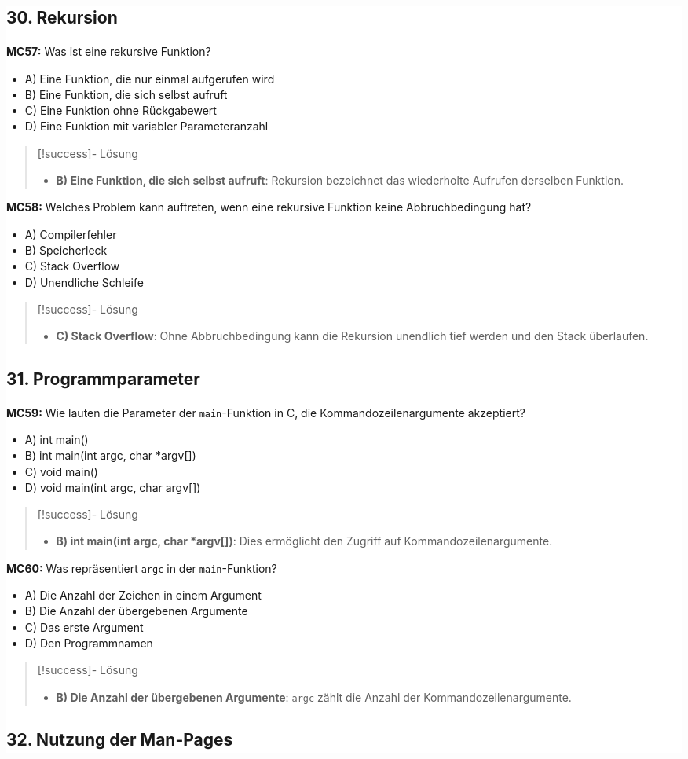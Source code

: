 ## **30. Rekursion**

**MC57:** Was ist eine rekursive Funktion?

- A) Eine Funktion, die nur einmal aufgerufen wird
- B) Eine Funktion, die sich selbst aufruft
- C) Eine Funktion ohne Rückgabewert
- D) Eine Funktion mit variabler Parameteranzahl

> [!success]- Lösung
>
> - **B) Eine Funktion, die sich selbst aufruft**: Rekursion bezeichnet das wiederholte Aufrufen derselben Funktion.

**MC58:** Welches Problem kann auftreten, wenn eine rekursive Funktion keine Abbruchbedingung hat?

- A) Compilerfehler
- B) Speicherleck
- C) Stack Overflow
- D) Unendliche Schleife

> [!success]- Lösung
>
> - **C) Stack Overflow**: Ohne Abbruchbedingung kann die Rekursion unendlich tief werden und den Stack überlaufen.

## **31. Programmparameter**

**MC59:** Wie lauten die Parameter der `main`-Funktion in C, die Kommandozeilenargumente akzeptiert?

- A) int main()
- B) int main(int argc, char \*argv[])
- C) void main()
- D) void main(int argc, char argv[])

> [!success]- Lösung
>
> - **B) int main(int argc, char \*argv[])**: Dies ermöglicht den Zugriff auf Kommandozeilenargumente.

**MC60:** Was repräsentiert `argc` in der `main`-Funktion?

- A) Die Anzahl der Zeichen in einem Argument
- B) Die Anzahl der übergebenen Argumente
- C) Das erste Argument
- D) Den Programmnamen

> [!success]- Lösung
>
> - **B) Die Anzahl der übergebenen Argumente**: `argc` zählt die Anzahl der Kommandozeilenargumente.

## **32. Nutzung der Man-Pages**

